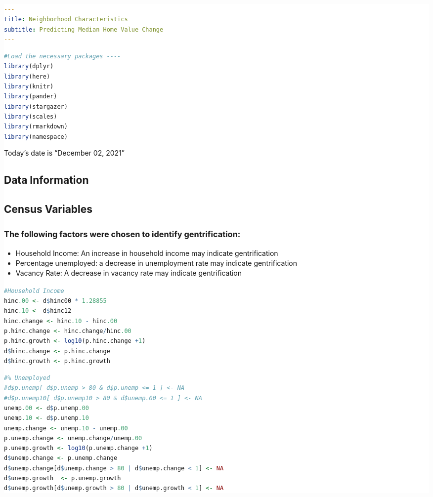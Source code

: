 ```yaml
---
title: Neighborhood Characteristics
subtitle: Predicting Median Home Value Change
---
```


``` r
#Load the necessary packages ----
library(dplyr)
library(here)
library(knitr)
library(pander)
library(stargazer)
library(scales)
library(rmarkdown)
library(namespace)
```

Today’s date is “December 02, 2021”

## Data Information

## Census Variables

### The following factors were chosen to identify gentrification:

-   Household Income: An increase in household income may indicate
    gentrification
-   Percentage unemployed: a decrease in unemployment rate may indicate
    gentrification
-   Vacancy Rate: A decrease in vacancy rate may indicate gentrification

``` r
#Household Income
hinc.00 <- d$hinc00 * 1.28855
hinc.10 <- d$hinc12
hinc.change <- hinc.10 - hinc.00
p.hinc.change <- hinc.change/hinc.00
p.hinc.growth <- log10(p.hinc.change +1)
d$hinc.change <- p.hinc.change
d$hinc.growth <- p.hinc.growth
```

``` r
#% Unemployed 
#d$p.unemp[ d$p.unemp > 80 & d$p.unemp <= 1 ] <- NA
#d$p.unemp10[ d$p.unemp10 > 80 & d$unemp.00 <= 1 ] <- NA
unemp.00 <- d$p.unemp.00
unemp.10 <- d$p.unemp.10
unemp.change <- unemp.10 - unemp.00
p.unemp.change <- unemp.change/unemp.00
p.unemp.growth <- log10(p.unemp.change +1)
d$unemp.change <- p.unemp.change
d$unemp.change[d$unemp.change > 80 | d$unemp.change < 1] <- NA
d$unemp.growth  <- p.unemp.growth
d$unemp.growth[d$unemp.growth > 80 | d$unemp.growth < 1] <- NA
```
